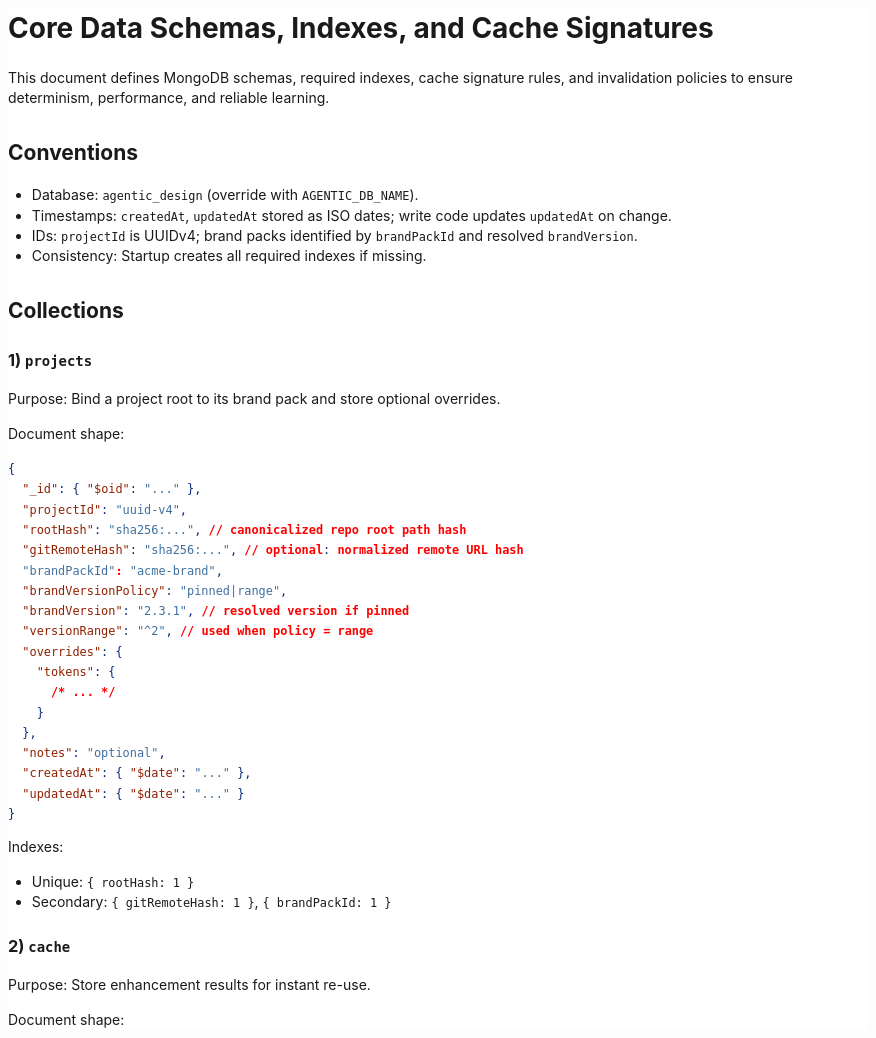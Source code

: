 # Core Data Schemas, Indexes, and Cache Signatures

This document defines MongoDB schemas, required indexes, cache signature rules, and invalidation policies to ensure determinism, performance, and reliable learning.

## Conventions

- Database: `agentic_design` (override with `AGENTIC_DB_NAME`).
- Timestamps: `createdAt`, `updatedAt` stored as ISO dates; write code updates `updatedAt` on change.
- IDs: `projectId` is UUIDv4; brand packs identified by `brandPackId` and resolved `brandVersion`.
- Consistency: Startup creates all required indexes if missing.

## Collections

### 1) `projects`

Purpose: Bind a project root to its brand pack and store optional overrides.

Document shape:

```json
{
  "_id": { "$oid": "..." },
  "projectId": "uuid-v4",
  "rootHash": "sha256:...", // canonicalized repo root path hash
  "gitRemoteHash": "sha256:...", // optional: normalized remote URL hash
  "brandPackId": "acme-brand",
  "brandVersionPolicy": "pinned|range",
  "brandVersion": "2.3.1", // resolved version if pinned
  "versionRange": "^2", // used when policy = range
  "overrides": {
    "tokens": {
      /* ... */
    }
  },
  "notes": "optional",
  "createdAt": { "$date": "..." },
  "updatedAt": { "$date": "..." }
}
```

Indexes:

- Unique: `{ rootHash: 1 }`
- Secondary: `{ gitRemoteHash: 1 }`, `{ brandPackId: 1 }`

### 2) `cache`

Purpose: Store enhancement results for instant re-use.

Document shape:
